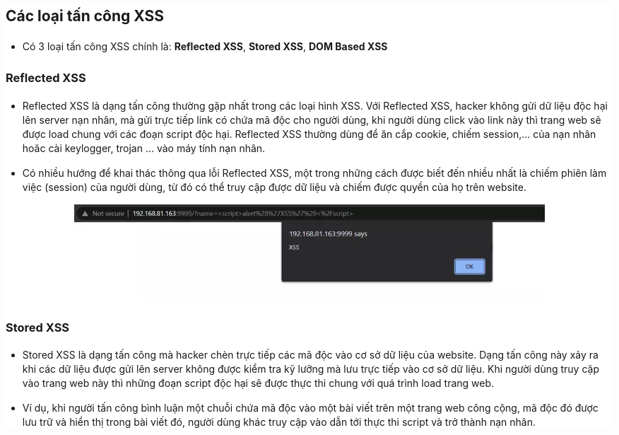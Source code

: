 ## Các loại tấn công XSS
- Có 3 loại tấn công XSS chính là: **Reflected XSS**, **Stored XSS**, **DOM Based XSS**

### Reflected XSS
- Reflected XSS là dạng tấn công thường gặp nhất trong các loại hình XSS. Với Reflected XSS, hacker không gửi dữ liệu độc hại lên server nạn nhân, mà gửi trực tiếp link có chứa mã độc cho người dùng, khi người dùng click vào link này thì trang web sẽ được load chung với các đoạn script độc hại.  Reflected XSS thường dùng để ăn cắp cookie, chiếm session,… của nạn nhân hoăc cài keylogger, trojan … vào máy tính nạn nhân.

- Có nhiều hướng để khai thác thông qua lỗi Reflected XSS, một trong những cách được biết đến nhiều nhất là chiếm phiên làm việc (session) của người dùng, từ đó có thể truy cập được dữ liệu và chiếm được quyền của họ trên website.

<p align="center">
<img src="https://github.com/pentest-khoa-02/TheMinh/blob/main/Week%2013/images/2.png" width="666px">
</p>

### Stored XSS
- Stored XSS là dạng tấn công mà hacker chèn trực tiếp các mã độc vào cơ sở dữ liệu của website. Dạng tấn công này xảy ra khi các dữ liệu được gửi lên server không được kiểm tra kỹ lưỡng mà lưu trực tiếp vào cơ sở dữ liệu. Khi người dùng truy cập vào trang web này thì những đoạn script độc hại sẽ được thực thi chung với quá trình load trang web.

- Ví dụ, khi người tấn công bình luận một chuỗi chứa mã độc vào một bài viết trên một trang web công cộng, mã độc đó được lưu trữ và hiển thị trong bài viết đó, người dùng khác truy cập vào dẫn tới thực thi script và trở thành nạn nhân.

<p align="center">